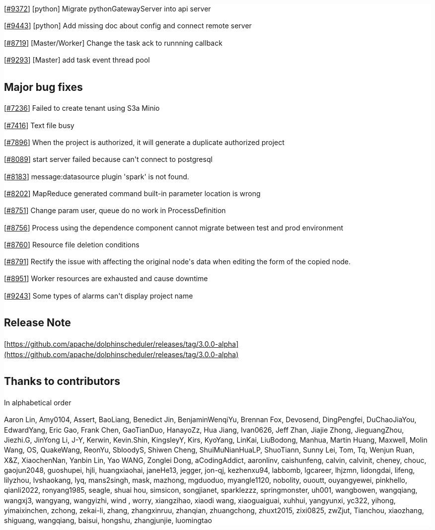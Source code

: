 [[#9372](https://github.com/apache/dolphinscheduler/pull/9372)] [python] Migrate pythonGatewayServer into api server

[[#9443](https://github.com/apache/dolphinscheduler/pull/9443)] [python] Add missing doc about config and connect remote server

[[#8719](https://github.com/apache/dolphinscheduler/pull/8719)] [Master/Worker] Change the task ack to runnning callback

[[#9293](https://github.com/apache/dolphinscheduler/pull/9293)] [Master] add task event thread pool

## Major bug fixes

[[#7236](https://github.com/apache/dolphinscheduler/issues/7236)] Failed to create tenant using S3a Minio

[[#7416](https://github.com/apache/dolphinscheduler/issues/7416)] Text file busy

[[#7896](https://github.com/apache/dolphinscheduler/issues/7896)] When the project is authorized, it will generate a duplicate authorized project

[[#8089](https://github.com/apache/dolphinscheduler/issues/8089)] start server failed because can't connect to postgresql

[[#8183](https://github.com/apache/dolphinscheduler/issues/8183)] message:datasource plugin 'spark' is not found.

[[#8202](https://github.com/apache/dolphinscheduler/issues/8202)] MapReduce generated command built-in parameter location is wrong

[[#8751](https://github.com/apache/dolphinscheduler/issues/8751)] Change param user, queue do no work in ProcessDefinition

[[#8756](https://github.com/apache/dolphinscheduler/issues/8756)] Process using the dependence component cannot migrate between test and prod environment

[[#8760](https://github.com/apache/dolphinscheduler/issues/8760)] Resource file deletion conditions

[[#8791](https://github.com/apache/dolphinscheduler/pull/8791)] Rectify the issue with affecting the original node's data when editing the form of the copied node.

[[#8951](https://github.com/apache/dolphinscheduler/issues/8951)] Worker resources are exhausted and cause downtime

[[#9243](https://github.com/apache/dolphinscheduler/issues/9243)] Some types of alarms can't display project name

## Release Note

[https://github.com/apache/dolphinscheduler/releases/tag/3.0.0-alpha](https://github.com/apache/dolphinscheduler/releases/tag/3.0.0-alpha)

## Thanks to contributors

In alphabetical order

Aaron Lin, Amy0104, Assert, BaoLiang, Benedict Jin, BenjaminWenqiYu, Brennan Fox, Devosend, DingPengfei, DuChaoJiaYou, EdwardYang, Eric Gao, Frank Chen, GaoTianDuo, HanayoZz, Hua Jiang, Ivan0626, Jeff Zhan, Jiajie Zhong, JieguangZhou, Jiezhi.G, JinYong Li, J-Y, Kerwin, Kevin.Shin, KingsleyY, Kirs, KyoYang, LinKai, LiuBodong, Manhua, Martin Huang, Maxwell, Molin Wang, OS, QuakeWang, ReonYu, SbloodyS, Shiwen Cheng, ShuiMuNianHuaLP, ShuoTiann, Sunny Lei, Tom, Tq, Wenjun Ruan, X&Z, XiaochenNan, Yanbin Lin, Yao WANG, Zonglei Dong, aCodingAddict, aaronlinv, caishunfeng, calvin, calvinit, cheney, chouc, gaojun2048, guoshupei, hjli, huangxiaohai, janeHe13, jegger, jon-qj, kezhenxu94, labbomb, lgcareer, lhjzmn, lidongdai, lifeng, lilyzhou, lvshaokang, lyq, mans2singh, mask, mazhong, mgduoduo, myangle1120, nobolity, ououtt, ouyangyewei, pinkhello, qianli2022, ronyang1985, seagle, shuai hou, simsicon, songjianet, sparklezzz, springmonster, uh001, wangbowen, wangqiang, wangxj3, wangyang, wangyizhi, wind , worry, xiangzihao, xiaodi wang, xiaoguaiguai, xuhhui, yangyunxi, yc322, yihong, yimaixinchen, zchong, zekai-li, zhang, zhangxinruu, zhanqian, zhuangchong, zhuxt2015, zixi0825, zwZjut, Tianchou, xiaozhang, shiguang, wangqiang, baisui, hongshu, zhangjunjie, luomingtao
